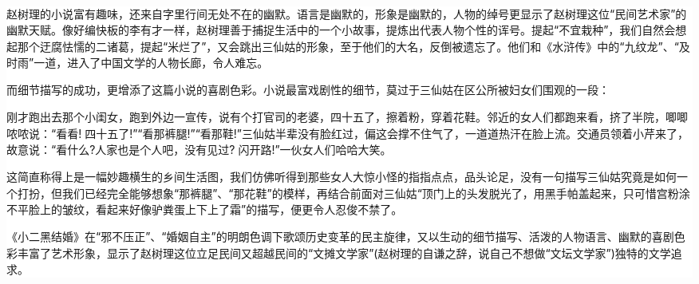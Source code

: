 赵树理的小说富有趣味，还来自字里行间无处不在的幽默。语言是幽默的，形象是幽默的，人物的绰号更显示了赵树理这位“民间艺术家”的幽默天赋。像好编快板的李有才一样，赵树理善于捕捉生活中的一个小故事，提炼出代表人物个性的诨号。提起“不宜栽种”，我们自然会想起那个迂腐怯懦的二诸葛，提起“米烂了”，又会跳出三仙姑的形象，至于他们的大名，反倒被遗忘了。他们和《水浒传》中的“九纹龙”、“及时雨”一道，进入了中国文学的人物长廊，令人难忘。

而细节描写的成功，更增添了这篇小说的喜剧色彩。小说最富戏剧性的细节，莫过于三仙姑在区公所被妇女们围观的一段：

刚才跑出去那个小闺女，跑到外边一宣传，说有个打官司的老婆，四十五了，擦着粉，穿着花鞋。邻近的女人们都跑来看，挤了半院，唧唧哝哝说：“看看! 四十五了!”“看那裤腿!”“看那鞋!”三仙姑半辈没有脸红过，偏这会撑不住气了，一道道热汗在脸上流。交通员领着小芹来了，故意说：“看什么?人家也是个人吧，没有见过? 闪开路!”一伙女人们哈哈大笑。

这简直称得上是一幅妙趣横生的乡间生活图，我们仿佛听得到那些女人大惊小怪的指指点点，品头论足，没有一句描写三仙姑究竟是如何一个打扮，但我们已经完全能够想象“那裤腿”、“那花鞋”的模样，再结合前面对三仙姑“顶门上的头发脱光了，用黑手帕盖起来，只可惜宫粉涂不平脸上的皱纹，看起来好像驴粪蛋上下上了霜”的描写，便更令人忍俊不禁了。

《小二黑结婚》在“邪不压正”、“婚姻自主”的明朗色调下歌颂历史变革的民主旋律，又以生动的细节描写、活泼的人物语言、幽默的喜剧色彩丰富了艺术形象，显示了赵树理这位立足民间又超越民间的“文摊文学家”(赵树理的自谦之辞，说自己不想做“文坛文学家”)独特的文学追求。

